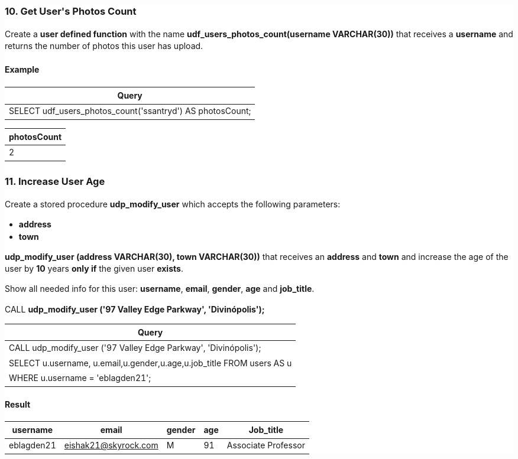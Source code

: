 ### 10. Get User's Photos Count

Create a **user defined function** with the name **udf_users_photos_count(username VARCHAR(30))** that receives a **username** and 
returns the number of photos this user has upload.

#### Example

| **Query** | 
| --- |
| SELECT udf_users_photos_count('ssantryd') AS photosCount; |

| **photosCount** | 
| --- |
| 2 |

### 11. Increase User Age

Create a stored procedure **udp_modify_user** which accepts the following parameters:

- **address**
- **town**

**udp_modify_user (address VARCHAR(30), town VARCHAR(30))** that receives an **address** and 
**town** and increase the age of the user by **10** years **only if** the given user **exists**.

Show all needed info for this user: **username**, **email**, **gender**, **age** and **job_title**.

CALL **udp_modify_user ('97 Valley Edge Parkway', 'Divinópolis');**

| **Query** | 
| --- |
| CALL udp_modify_user ('97 Valley Edge Parkway', 'Divinópolis');       | 
| SELECT u.username, u.email,u.gender,u.age,u.job_title FROM users AS u | 
| WHERE u.username = 'eblagden21';                                      | 

#### Result

| **username** | **email** | **gender** | **age** | **Job_title** | 
| --- | --- | --- | --- | --- |
| eblagden21 | eishak21@skyrock.com | M | 91 | Associate Professor |  
